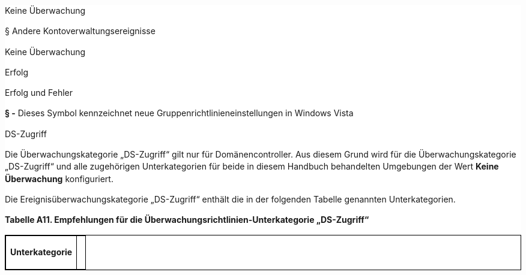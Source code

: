 
Keine Überwachung

</td>

</tr>

<tr>

<td style="border:1px solid black;">


§ Andere Kontoverwaltungsereignisse

</td>

<td style="border:1px solid black;">


Keine Überwachung

</td>

<td style="border:1px solid black;">


Erfolg

</td>

<td style="border:1px solid black;">


Erfolg und Fehler

</td>

</tr>

</table>


**§ -** Dieses Symbol kennzeichnet neue Gruppenrichtlinieneinstellungen in Windows Vista


DS-Zugriff

Die Überwachungskategorie „DS-Zugriff“ gilt nur für Domänencontroller. Aus diesem Grund wird für die Überwachungskategorie „DS-Zugriff“ und alle zugehörigen Unterkategorien für beide in diesem Handbuch behandelten Umgebungen der Wert **Keine Überwachung** konfiguriert.

Die Ereignisüberwachungskategorie „DS-Zugriff“ enthält die in der folgenden Tabelle genannten Unterkategorien.

**Tabelle A11. Empfehlungen für die Überwachungsrichtlinien-Unterkategorie „DS-Zugriff“**

<table style="border:1px solid black;">

<tr>

<th style="border:1px solid black;">

Unterkategorie

</th>

<th style="border:1px solid black;">
